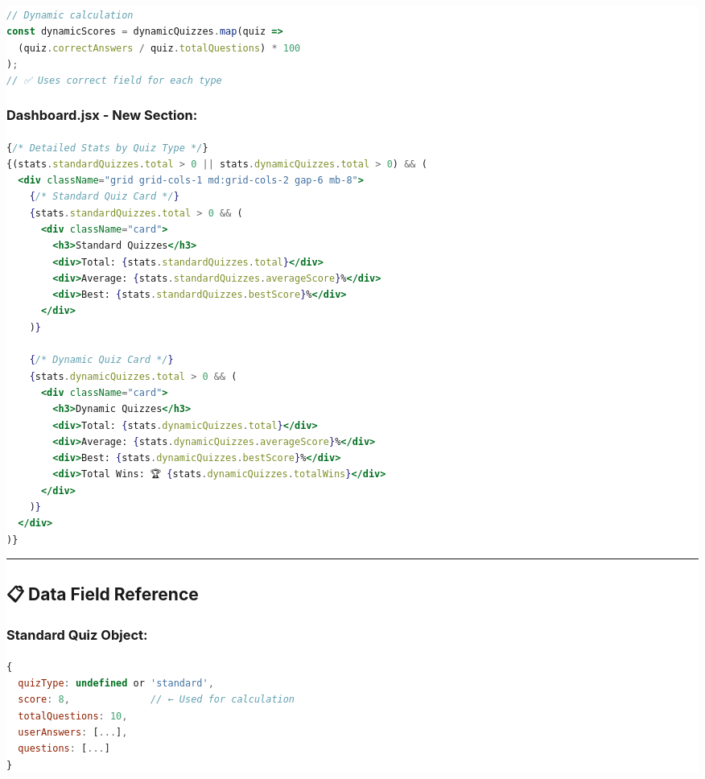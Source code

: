 ```javascript
// Dynamic calculation  
const dynamicScores = dynamicQuizzes.map(quiz => 
  (quiz.correctAnswers / quiz.totalQuestions) * 100
);
// ✅ Uses correct field for each type
```

### **Dashboard.jsx - New Section:**

```jsx
{/* Detailed Stats by Quiz Type */}
{(stats.standardQuizzes.total > 0 || stats.dynamicQuizzes.total > 0) && (
  <div className="grid grid-cols-1 md:grid-cols-2 gap-6 mb-8">
    {/* Standard Quiz Card */}
    {stats.standardQuizzes.total > 0 && (
      <div className="card">
        <h3>Standard Quizzes</h3>
        <div>Total: {stats.standardQuizzes.total}</div>
        <div>Average: {stats.standardQuizzes.averageScore}%</div>
        <div>Best: {stats.standardQuizzes.bestScore}%</div>
      </div>
    )}
    
    {/* Dynamic Quiz Card */}
    {stats.dynamicQuizzes.total > 0 && (
      <div className="card">
        <h3>Dynamic Quizzes</h3>
        <div>Total: {stats.dynamicQuizzes.total}</div>
        <div>Average: {stats.dynamicQuizzes.averageScore}%</div>
        <div>Best: {stats.dynamicQuizzes.bestScore}%</div>
        <div>Total Wins: 🏆 {stats.dynamicQuizzes.totalWins}</div>
      </div>
    )}
  </div>
)}
```

---

## 📋 Data Field Reference

### **Standard Quiz Object:**
```javascript
{
  quizType: undefined or 'standard',
  score: 8,              // ← Used for calculation
  totalQuestions: 10,
  userAnswers: [...],
  questions: [...]
}
```
